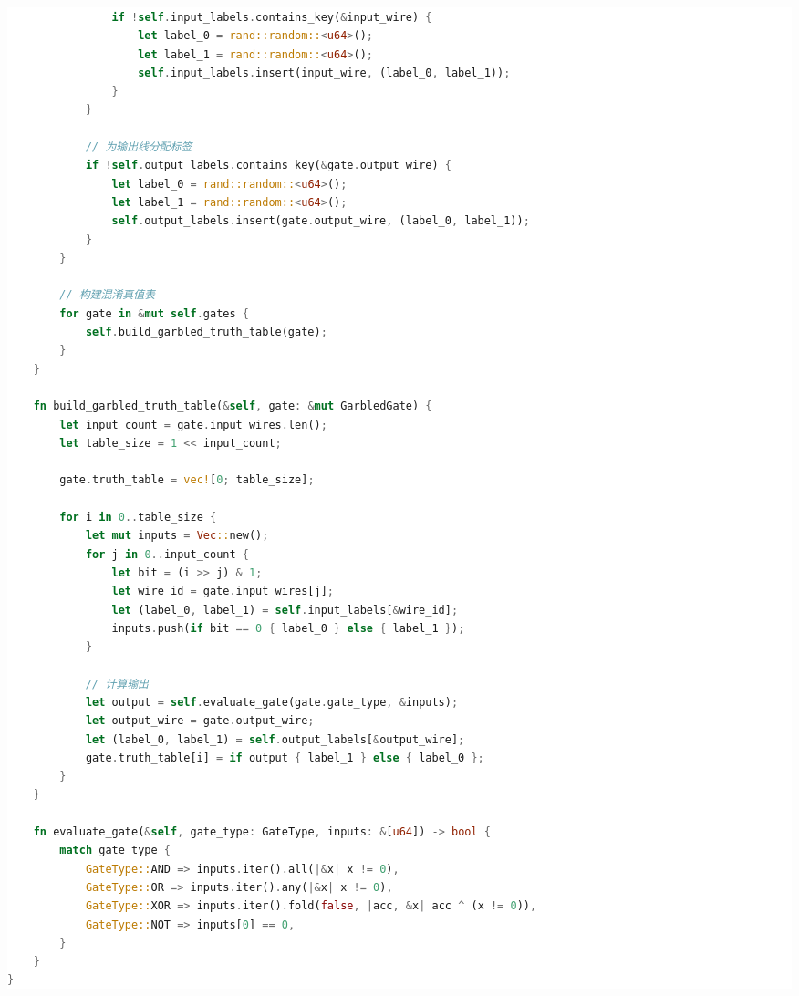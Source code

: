 ```rust
                if !self.input_labels.contains_key(&input_wire) {
                    let label_0 = rand::random::<u64>();
                    let label_1 = rand::random::<u64>();
                    self.input_labels.insert(input_wire, (label_0, label_1));
                }
            }
            
            // 为输出线分配标签
            if !self.output_labels.contains_key(&gate.output_wire) {
                let label_0 = rand::random::<u64>();
                let label_1 = rand::random::<u64>();
                self.output_labels.insert(gate.output_wire, (label_0, label_1));
            }
        }
        
        // 构建混淆真值表
        for gate in &mut self.gates {
            self.build_garbled_truth_table(gate);
        }
    }
    
    fn build_garbled_truth_table(&self, gate: &mut GarbledGate) {
        let input_count = gate.input_wires.len();
        let table_size = 1 << input_count;
        
        gate.truth_table = vec![0; table_size];
        
        for i in 0..table_size {
            let mut inputs = Vec::new();
            for j in 0..input_count {
                let bit = (i >> j) & 1;
                let wire_id = gate.input_wires[j];
                let (label_0, label_1) = self.input_labels[&wire_id];
                inputs.push(if bit == 0 { label_0 } else { label_1 });
            }
            
            // 计算输出
            let output = self.evaluate_gate(gate.gate_type, &inputs);
            let output_wire = gate.output_wire;
            let (label_0, label_1) = self.output_labels[&output_wire];
            gate.truth_table[i] = if output { label_1 } else { label_0 };
        }
    }
    
    fn evaluate_gate(&self, gate_type: GateType, inputs: &[u64]) -> bool {
        match gate_type {
            GateType::AND => inputs.iter().all(|&x| x != 0),
            GateType::OR => inputs.iter().any(|&x| x != 0),
            GateType::XOR => inputs.iter().fold(false, |acc, &x| acc ^ (x != 0)),
            GateType::NOT => inputs[0] == 0,
        }
    }
}
```
